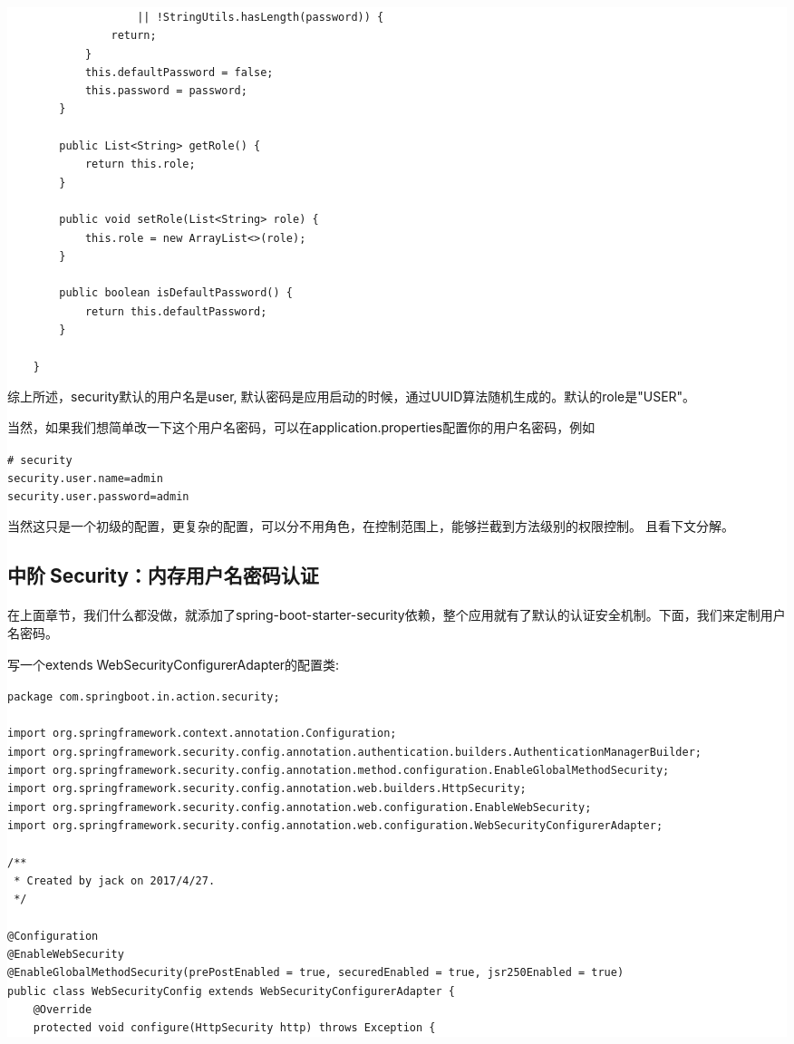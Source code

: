 ```
					|| !StringUtils.hasLength(password)) {
				return;
			}
			this.defaultPassword = false;
			this.password = password;
		}

		public List<String> getRole() {
			return this.role;
		}

		public void setRole(List<String> role) {
			this.role = new ArrayList<>(role);
		}

		public boolean isDefaultPassword() {
			return this.defaultPassword;
		}

	}
```

综上所述，security默认的用户名是user, 默认密码是应用启动的时候，通过UUID算法随机生成的。默认的role是"USER"。

当然，如果我们想简单改一下这个用户名密码，可以在application.properties配置你的用户名密码，例如
```
# security
security.user.name=admin
security.user.password=admin
```







当然这只是一个初级的配置，更复杂的配置，可以分不用角色，在控制范围上，能够拦截到方法级别的权限控制。 且看下文分解。

## 中阶 Security：内存用户名密码认证

在上面章节，我们什么都没做，就添加了spring-boot-starter-security依赖，整个应用就有了默认的认证安全机制。下面，我们来定制用户名密码。

写一个extends WebSecurityConfigurerAdapter的配置类:

```
package com.springboot.in.action.security;

import org.springframework.context.annotation.Configuration;
import org.springframework.security.config.annotation.authentication.builders.AuthenticationManagerBuilder;
import org.springframework.security.config.annotation.method.configuration.EnableGlobalMethodSecurity;
import org.springframework.security.config.annotation.web.builders.HttpSecurity;
import org.springframework.security.config.annotation.web.configuration.EnableWebSecurity;
import org.springframework.security.config.annotation.web.configuration.WebSecurityConfigurerAdapter;

/**
 * Created by jack on 2017/4/27.
 */

@Configuration
@EnableWebSecurity
@EnableGlobalMethodSecurity(prePostEnabled = true, securedEnabled = true, jsr250Enabled = true)
public class WebSecurityConfig extends WebSecurityConfigurerAdapter {
    @Override
    protected void configure(HttpSecurity http) throws Exception {
```
